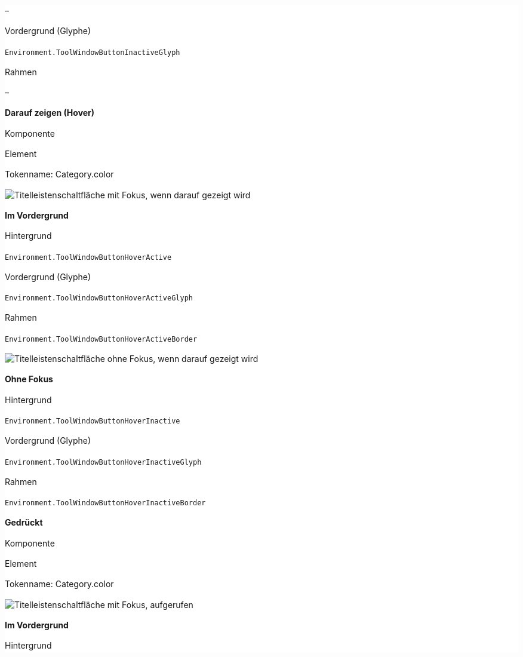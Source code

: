   –

  Vordergrund (Glyphe)

  `Environment.ToolWindowButtonInactiveGlyph`

  Rahmen

  –

  **Darauf zeigen (Hover)**

  Komponente

  Element

  Tokenname: Category.color

  ![Titelleistenschaltfläche mit Fokus, wenn darauf gezeigt wird](../../extensibility/ux-guidelines/media/0303-098-titlebarbuttonfocusedhover.png "0303-098_TitleBarButtonFocusedHover")

  **Im Vordergrund**

  Hintergrund

  `Environment.ToolWindowButtonHoverActive`

  Vordergrund (Glyphe)

  `Environment.ToolWindowButtonHoverActiveGlyph`

  Rahmen

  `Environment.ToolWindowButtonHoverActiveBorder`

  ![Titelleistenschaltfläche ohne Fokus, wenn darauf gezeigt wird](../../extensibility/ux-guidelines/media/0303-099-titlebarbuttonunfocusedhover.png "0303-099_TitleBarButtonUnfocusedHover")

  **Ohne Fokus**

  Hintergrund

  `Environment.ToolWindowButtonHoverInactive`

  Vordergrund (Glyphe)

  `Environment.ToolWindowButtonHoverInactiveGlyph`

  Rahmen

  `Environment.ToolWindowButtonHoverInactiveBorder`

  **Gedrückt**

  Komponente

  Element

  Tokenname: Category.color

  ![Titelleistenschaltfläche mit Fokus, aufgerufen](../../extensibility/ux-guidelines/media/0303-100-titlebarbuttonfocusedpressed.png "0303-100_TitleBarButtonFocusedPressed")

  **Im Vordergrund**

  Hintergrund
